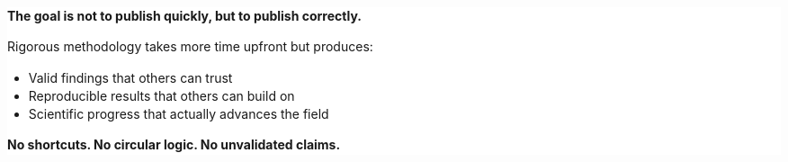 **The goal is not to publish quickly, but to publish correctly.**

Rigorous methodology takes more time upfront but produces:
- Valid findings that others can trust
- Reproducible results that others can build on
- Scientific progress that actually advances the field

**No shortcuts. No circular logic. No unvalidated claims.**
